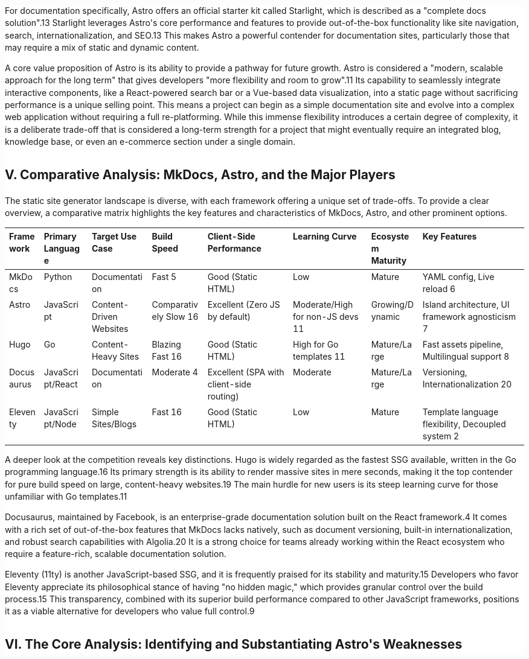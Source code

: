 For documentation specifically, Astro offers an official starter kit called Starlight, which is described as a "complete docs solution".13 Starlight leverages Astro's core performance and features to provide out-of-the-box functionality like site navigation, search, internationalization, and SEO.13 This makes Astro a powerful contender for documentation sites, particularly those that may require a mix of static and dynamic content.

A core value proposition of Astro is its ability to provide a pathway for future growth. Astro is considered a "modern, scalable approach for the long term" that gives developers "more flexibility and room to grow".11 Its capability to seamlessly integrate interactive components, like a React-powered search bar or a Vue-based data visualization, into a static page without sacrificing performance is a unique selling point. This means a project can begin as a simple documentation site and evolve into a complex web application without requiring a full re-platforming. While this immense flexibility introduces a certain degree of complexity, it is a deliberate trade-off that is considered a long-term strength for a project that might eventually require an integrated blog, knowledge base, or even an e-commerce section under a single domain.

## **V. Comparative Analysis: MkDocs, Astro, and the Major Players**

The static site generator landscape is diverse, with each framework offering a unique set of trade-offs. To provide a clear overview, a comparative matrix highlights the key features and characteristics of MkDocs, Astro, and other prominent options.

| Framework | Primary Language | Target Use Case | Build Speed | Client-Side Performance | Learning Curve | Ecosystem Maturity | Key Features |
| :---- | :---- | :---- | :---- | :---- | :---- | :---- | :---- |
| MkDocs | Python | Documentation | Fast 5 | Good (Static HTML) | Low | Mature | YAML config, Live reload 6 |
| Astro | JavaScript | Content-Driven Websites | Comparatively Slow 16 | Excellent (Zero JS by default) | Moderate/High for non-JS devs 11 | Growing/Dynamic | Island architecture, UI framework agnosticism 7 |
| Hugo | Go | Content-Heavy Sites | Blazing Fast 16 | Good (Static HTML) | High for Go templates 11 | Mature/Large | Fast assets pipeline, Multilingual support 8 |
| Docusaurus | JavaScript/React | Documentation | Moderate 4 | Excellent (SPA with client-side routing) | Moderate | Mature/Large | Versioning, Internationalization 20 |
| Eleventy | JavaScript/Node | Simple Sites/Blogs | Fast 16 | Good (Static HTML) | Low | Mature | Template language flexibility, Decoupled system 2 |

A deeper look at the competition reveals key distinctions. Hugo is widely regarded as the fastest SSG available, written in the Go programming language.16 Its primary strength is its ability to render massive sites in mere seconds, making it the top contender for pure build speed on large, content-heavy websites.19 The main hurdle for new users is its steep learning curve for those unfamiliar with Go templates.11

Docusaurus, maintained by Facebook, is an enterprise-grade documentation solution built on the React framework.4 It comes with a rich set of out-of-the-box features that MkDocs lacks natively, such as document versioning, built-in internationalization, and robust search capabilities with Algolia.20 It is a strong choice for teams already working within the React ecosystem who require a feature-rich, scalable documentation solution.

Eleventy (11ty) is another JavaScript-based SSG, and it is frequently praised for its stability and maturity.15 Developers who favor Eleventy appreciate its philosophical stance of having "no hidden magic," which provides granular control over the build process.15 This transparency, combined with its superior build performance compared to other JavaScript frameworks, positions it as a viable alternative for developers who value full control.9

## **VI. The Core Analysis: Identifying and Substantiating Astro's Weaknesses**
